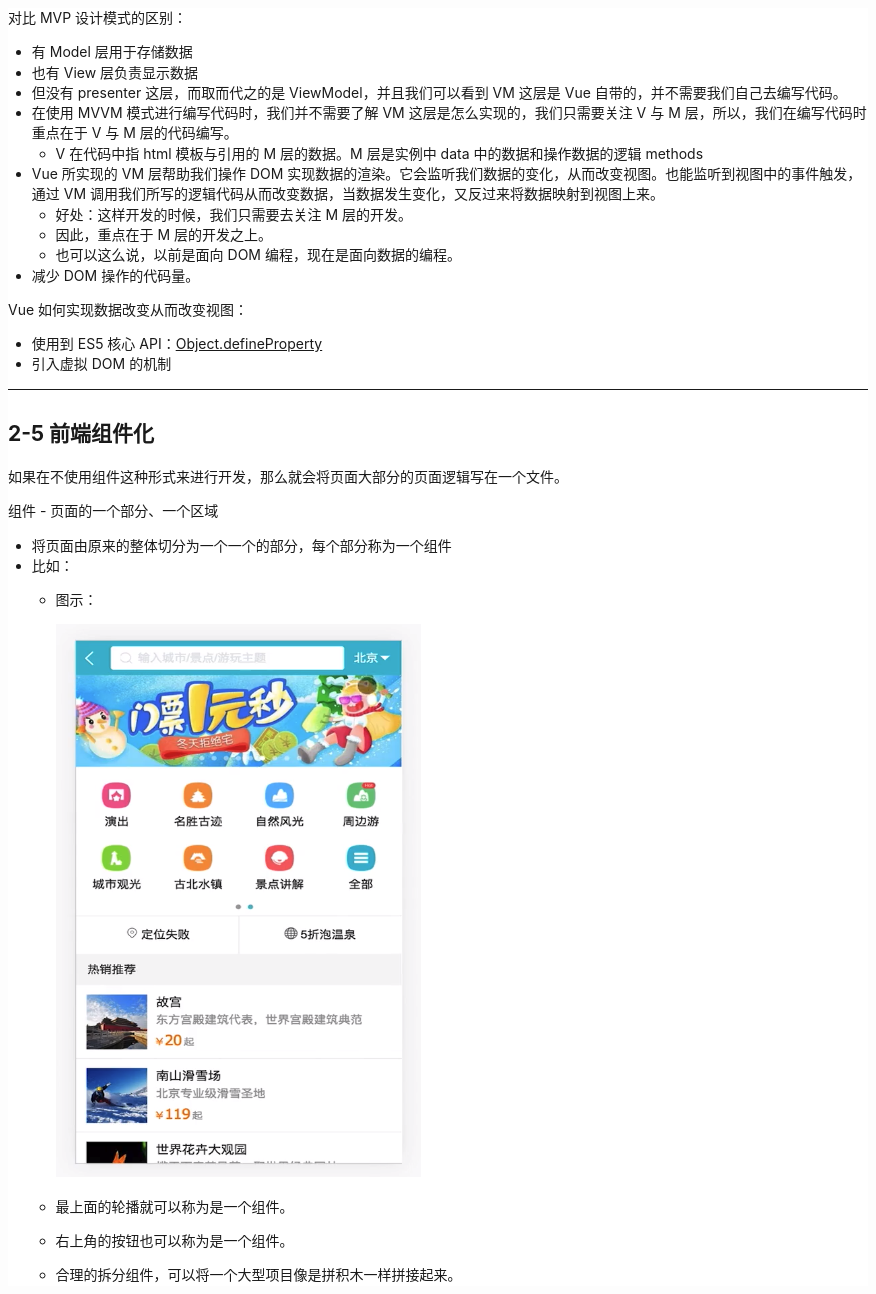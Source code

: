 对比 MVP 设计模式的区别：

- 有 Model 层用于存储数据
- 也有 View 层负责显示数据
- 但没有 presenter 这层，而取而代之的是 ViewModel，并且我们可以看到 VM 这层是 Vue 自带的，并不需要我们自己去编写代码。
- 在使用 MVVM 模式进行编写代码时，我们并不需要了解 VM 这层是怎么实现的，我们只需要关注 V 与 M 层，所以，我们在编写代码时重点在于 V 与 M 层的代码编写。
  - V 在代码中指 html 模板与引用的 M 层的数据。M 层是实例中 data 中的数据和操作数据的逻辑 methods
- Vue 所实现的 VM 层帮助我们操作 DOM 实现数据的渲染。它会监听我们数据的变化，从而改变视图。也能监听到视图中的事件触发，通过 VM 调用我们所写的逻辑代码从而改变数据，当数据发生变化，又反过来将数据映射到视图上来。
  - 好处：这样开发的时候，我们只需要去关注 M 层的开发。
  - 因此，重点在于 M 层的开发之上。
  - 也可以这么说，以前是面向 DOM 编程，现在是面向数据的编程。
- 减少 DOM 操作的代码量。

Vue 如何实现数据改变从而改变视图：

- 使用到 ES5 核心 API：[Object.defineProperty](https://developer.mozilla.org/en-US/docs/Web/JavaScript/Reference/Global_Objects/Object/defineProperty) 
- 引入虚拟 DOM 的机制



---



## 2-5 前端组件化

如果在不使用组件这种形式来进行开发，那么就会将页面大部分的页面逻辑写在一个文件。

组件 - 页面的一个部分、一个区域

- 将页面由原来的整体切分为一个一个的部分，每个部分称为一个组件
- 比如：
  - 图示：
  
    ![1526998310271](assets/1526998310271.png)
  - 最上面的轮播就可以称为是一个组件。
  - 右上角的按钮也可以称为是一个组件。
  - 合理的拆分组件，可以将一个大型项目像是拼积木一样拼接起来。